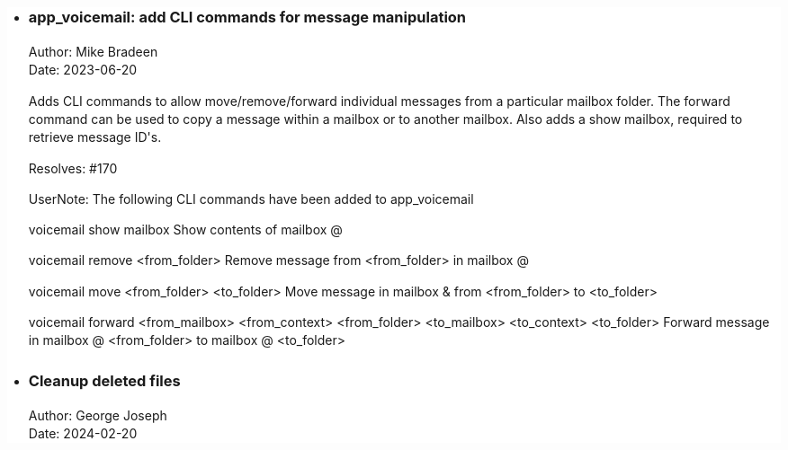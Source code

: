 - ### app_voicemail: add CLI commands for message manipulation                        
  Author: Mike Bradeen  
  Date:   2023-06-20  

  Adds CLI commands to allow move/remove/forward individual messages
  from a particular mailbox folder. The forward command can be used
  to copy a message within a mailbox or to another mailbox. Also adds
  a show mailbox, required to retrieve message ID's.

  Resolves: #170

  UserNote: The following CLI commands have been added to app_voicemail

  voicemail show mailbox <mailbox> <context>
  Show contents of mailbox <mailbox>@<context>

  voicemail remove <mailbox> <context> <from_folder> <messageid>
  Remove message <messageid> from <from_folder> in mailbox <mailbox>@<context>

  voicemail move <mailbox> <context> <from_folder> <messageid> <to_folder>
  Move message <messageid> in mailbox <mailbox>&<context> from <from_folder> to <to_folder>

  voicemail forward <from_mailbox> <from_context> <from_folder> <messageid> <to_mailbox> <to_context> <to_folder>
  Forward message <messageid> in mailbox <mailbox>@<context> <from_folder> to
  mailbox <mailbox>@<context> <to_folder>


- ### Cleanup deleted files                                                           
  Author: George Joseph  
  Date:   2024-02-20  


